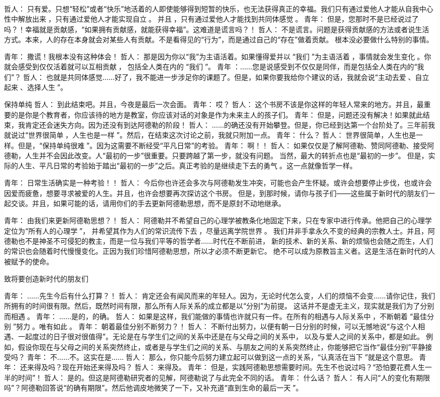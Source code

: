 哲人： 只有爱。只想“轻松”或者“快乐”地活着的人即使能够得到短暂的快乐，也无法获得真正的幸福。我们只有通过爱他人才能从自我中心性中解放出来 ，只有通过爱他人才能实现自立 。
并且 ，只有通过爱他人才能找到共同体感觉 。
青年： 但是，您那时不是已经说过了吗？！幸福就是贡献感，“如果拥有贡献感，就能获得幸福”。这难道是谎言吗？！
哲人： 不是谎言。问题是获得贡献感的方法或者说生活方式。本来，人的存在本身就会对某些人有贡献。不是看得见的“行为”，而是通过自己的“存在”做着贡献。
根本没必要做什么特别的事情。

青年： 撒谎！我根本没有这种体会！
哲人： 那是因为你以“我”为主语活着。如果懂得爱并以 “我们 ”为主语活着 ，事情就会发生变化 。你就会感受到仅仅活着就可以互相贡献 ，
包括全人类在内的 “我们 ”。
青年 ：……您是说感受到不仅仅是同伴，而是包括全人类在内的“我们”？
哲人： 也就是共同体感觉……好了，我不能进一步涉足你的课题了。但是，如果你要我给你个建议的话，我就会说“主动去爱 、自立起来 、选择人生 ”。



保持单纯
哲人： 到此结束吧。并且，今夜是最后一次会面。
青年： 哎？
哲人： 这个书房不该是你这样的年轻人常来的地方。并且，最重要的是你是个教育者，你应该待的地方是教室，你应该对话的对象是作为未来主人的孩子们。
青年： 但是，问题还没有解决！如果就此结束，我肯定还会迷失方向。因为还没有到达阿德勒的阶段！
哲人： ……的确还没有开始攀登。但是，你已经到达第一个台阶处了。三年前我就说过“世界很简单 ，人生也是一样 ”。然后，在结束这次讨论之前，我就只附加一点。
青年： 什么？
哲人： 世界很简单，人生也是一样。但是，“保持单纯很难 ”。因为这需要不断经受“平凡日常”的考验。
青年： 啊！！
哲人： 如果仅仅是了解阿德勒、赞同阿德勒、接受阿德勒，人生并不会因此改变。人“最初的一步”很重要。只要跨越了第一步，就没有问题。
当然，最大的转折点也是“最初的一步”。
但是，实际的人生、平凡日常的考验始于踏出“最初的一步”之后。真正考验的是继续走下去的勇气 。这一点就像哲学一样。

青年： 日常生活确实是一种考验！！
哲人： 今后你也许还会多次与阿德勒发生冲突，可能也会产生怀疑。或许会想要停止步伐，也或许会因爱而疲惫，想要寻求被爱的人生。并且，也许会想要再次探访这个书房。
但是，到那时候，请你与孩子们——这些属于新时代的朋友们一起交谈。并且，如果可能的话，请用你们的手去更新阿德勒思想，而不是原封不动地继承。

青年： 由我们来更新阿德勒思想？！
哲人： 阿德勒并不希望自己的心理学被教条化地固定下来，只在专家中进行传承。他把自己的心理学定位为“所有人的心理学 ”，
并希望其作为人们的常识流传下去 ，尽量远离学院世界 。
我们并非手拿永久不变的经典的宗教人士。并且，阿德勒也不是神圣不可侵犯的教主，而是一位与我们平等的哲学者……时代在不断前进，
新的技术、新的关系、新的烦恼也会随之而生，人们的常识也会随着时代慢慢变化。正因为我们珍惜阿德勒思想，所以才必须不断更新它。
绝不可以成为原教旨主义者。这是生活在新时代的人被赋予的使命。



致将要创造新时代的朋友们

青年： ……先生今后有什么打算？！
哲人： 肯定还会有闻风而来的年轻人。因为，无论时代怎么变，人们的烦恼不会变……请你记住，我们所拥有的时间很有限。然后，既然时间有限，那么所有人际关系的成立都是以“分别”为前提。
这话并不是虚无主义，现实就是我们为了分别而相遇 。
青年： ……是的，的确。
哲人： 如果是这样，我们能做的事情也许就只有一件。在所有的相遇与人际关系中 ，不断朝着 “最佳分别 ”努力 。唯有如此 。
青年： 朝着最佳分别不断努力？！
哲人： 不断付出努力，以便有朝一日分别的时候，可以无憾地说“与这个人相遇、一起度过的日子很对很值得”。无论是在与学生们之间的关系中还是在与父母之间的关系中，
以及与爱人之间的关系中，都是如此。
例如，假设你现在与父母之间的关系突然终止，或者是与学生们之间的关系、与朋友之间的关系突然终止，你能够把它当作“最佳分别”平静接受吗？
青年： 不……不。这实在是……
哲人： 那么，你只能今后努力建立起可以做到这一点的关系，“认真活在当下 ”就是这个意思。
青年： 还来得及吗？现在开始还来得及吗？
哲人： 来得及。
青年： 但是，实践阿德勒思想需要时间。先生不也说过吗？“恐怕要花费人生一半的时间”！
哲人： 是的。但这是阿德勒研究者的见解，阿德勒说了与此完全不同的话。
青年： 什么话？
哲人： 有人问“人的变化有期限吗”？阿德勒回答说“的确有期限”。然后他调皮地微笑了一下，又补充道“直到生命的最后一天 ”。
